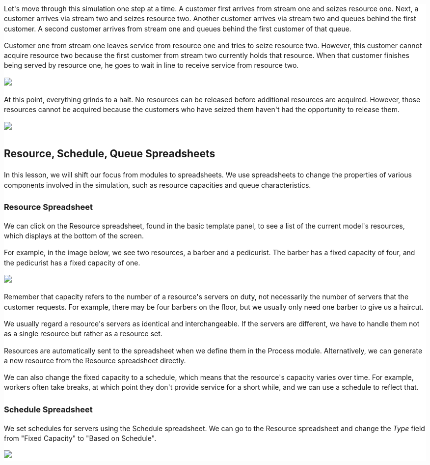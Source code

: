 Let's move through this simulation one step at a time. A customer first arrives from stream one and seizes resource one. Next, a customer arrives via stream two and seizes resource two. Another customer arrives via stream two and queues behind the first customer. A second customer arrives from stream one and queues behind the first customer of that queue.

Customer one from stream one leaves service from resource one and tries to seize resource two. However, this customer cannot acquire resource two because the first customer from stream two currently holds that resource. When that customer finishes being served by resource one, he goes to wait in line to receive service from resource two.

![](https://assets.omscs.io/notes/2020-09-24-19-09-25.png)

At this point, everything grinds to a halt. No resources can be released before additional resources are acquired. However, those resources cannot be acquired because the customers who have seized them haven't had the opportunity to release them.

![](https://assets.omscs.io/notes/2020-09-24-19-10-43.png)

## Resource, Schedule, Queue Spreadsheets

In this lesson, we will shift our focus from modules to spreadsheets. We use spreadsheets to change the properties of various components involved in the simulation, such as resource capacities and queue characteristics.

### Resource Spreadsheet

We can click on the Resource spreadsheet, found in the basic template panel, to see a list of the current model's resources, which displays at the bottom of the screen.

For example, in the image below, we see two resources, a barber and a pedicurist. The barber has a fixed capacity of four, and the pedicurist has a fixed capacity of one.

![](https://assets.omscs.io/notes/2020-09-24-20-07-56.png)

Remember that capacity refers to the number of a resource's servers on duty, not necessarily the number of servers that the customer requests. For example, there may be four barbers on the floor, but we usually only need one barber to give us a haircut.

We usually regard a resource's servers as identical and interchangeable. If the servers are different, we have to handle them not as a single resource but rather as a resource set.

Resources are automatically sent to the spreadsheet when we define them in the Process module. Alternatively, we can generate a new resource from the Resource spreadsheet directly.

We can also change the fixed capacity to a schedule, which means that the resource's capacity varies over time. For example, workers often take breaks, at which point they don't provide service for a short while, and we can use a schedule to reflect that.

### Schedule Spreadsheet

We set schedules for servers using the Schedule spreadsheet. We can go to the Resource spreadsheet and change the *Type* field from "Fixed Capacity" to "Based on Schedule".

![](https://assets.omscs.io/notes/2020-09-24-22-59-02.png)
